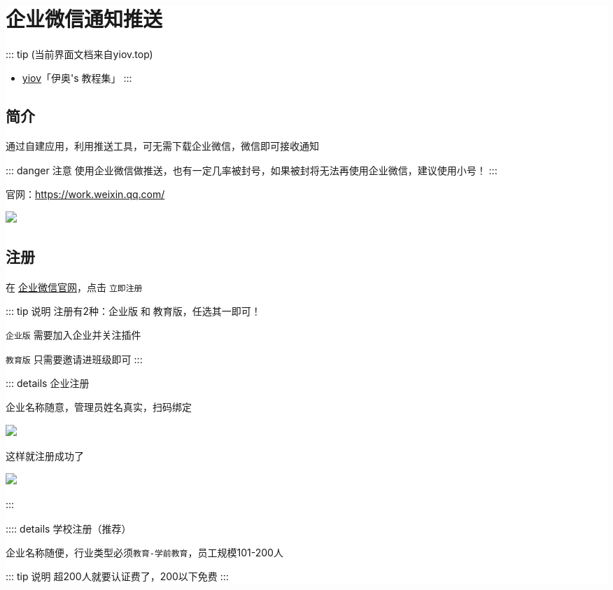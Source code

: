 # 企业微信通知推送

::: tip (当前界面文档来自yiov.top) 
* [yiov](https://yiov.top/)「伊奥's 教程集」
:::


## 简介

通过自建应用，利用推送工具，可无需下载企业微信，微信即可接收通知

::: danger 注意
使用企业微信做推送，也有一定几率被封号，如果被封将无法再使用企业微信，建议使用小号！
:::

官网：https://work.weixin.qq.com/

![](/wecom/wecom-01.png)



## 注册


在 [企业微信官网](https://work.weixin.qq.com/)，点击 `⽴即注册` 


::: tip 说明
注册有2种：企业版 和 教育版，任选其一即可！

`企业版` 需要加入企业并关注插件

`教育版` 只需要邀请进班级即可
:::


::: details 企业注册

企业名称随意，管理员姓名真实，扫码绑定

![](/wecom/wecom-02.png)

这样就注册成功了

![](/wecom/wecom-03.png)

:::




:::: details 学校注册（推荐）

企业名称随便，行业类型必须`教育-学前教育`，员工规模101-200人

::: tip 说明
超200人就要认证费了，200以下免费
:::

